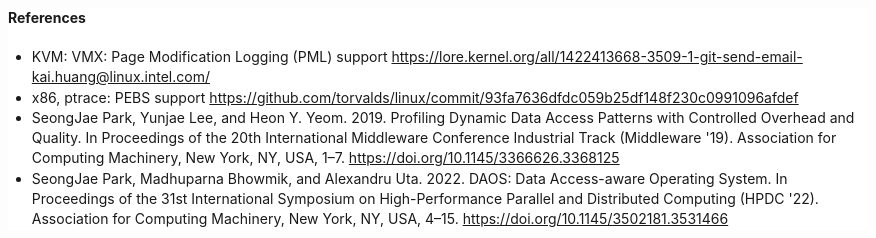 #### **References**

- KVM: VMX: Page Modification Logging (PML) support
   <https://lore.kernel.org/all/1422413668-3509-1-git-send-email-kai.huang@linux.intel.com/>
- x86, ptrace: PEBS support
  <https://github.com/torvalds/linux/commit/93fa7636dfdc059b25df148f230c0991096afdef>
- SeongJae Park, Yunjae Lee, and Heon Y. Yeom. 2019. Profiling Dynamic Data Access Patterns with Controlled Overhead and Quality. In Proceedings of the 20th International Middleware Conference Industrial Track (Middleware '19). Association for Computing Machinery, New York, NY, USA, 1–7.
  <https://doi.org/10.1145/3366626.3368125>
- SeongJae Park, Madhuparna Bhowmik, and Alexandru Uta. 2022. DAOS: Data Access-aware Operating System. In Proceedings of the 31st International Symposium on High-Performance Parallel and Distributed Computing (HPDC '22). Association for Computing Machinery, New York, NY, USA, 4–15.
  <https://doi.org/10.1145/3502181.3531466>
